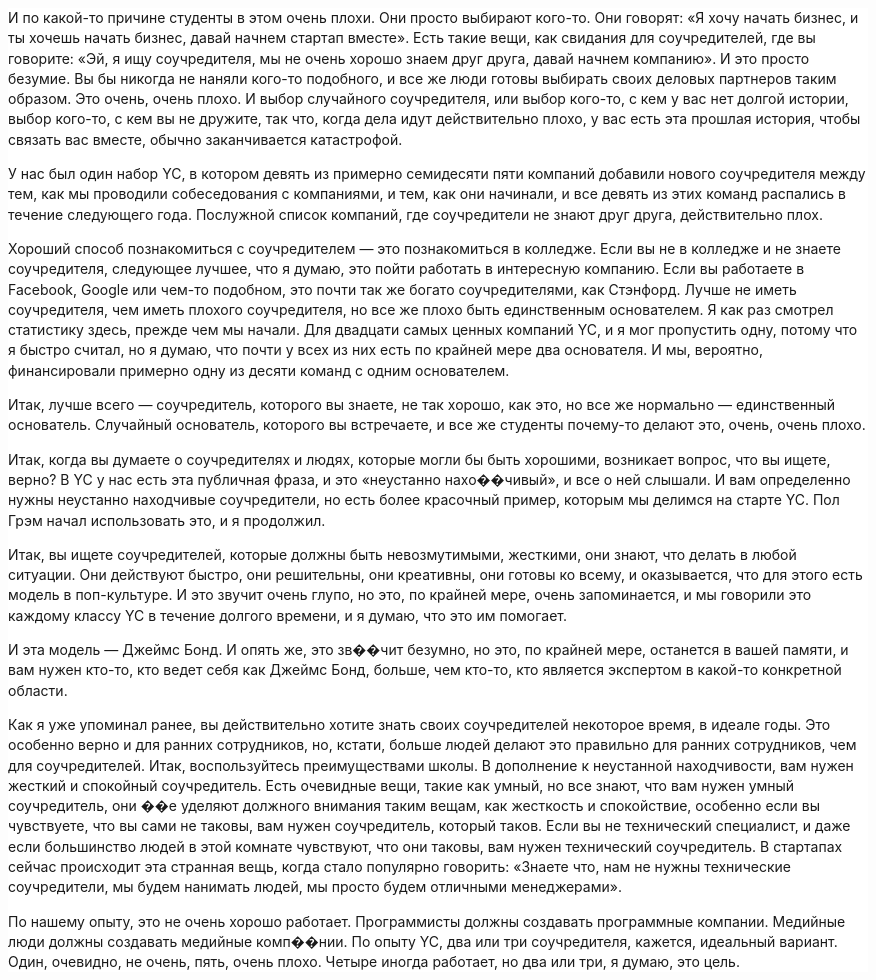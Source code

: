 И по какой-то причине студенты в этом очень плохи. Они просто выбирают кого-то. Они говорят: «Я хочу начать бизнес, и ты хочешь начать бизнес, давай начнем стартап вместе». Есть такие вещи, как свидания для соучредителей, где вы говорите: «Эй, я ищу соучредителя, мы не очень хорошо знаем друг друга, давай начнем компанию». И это просто безумие. Вы бы никогда не наняли кого-то подобного, и все же люди готовы выбирать своих деловых партнеров таким образом. Это очень, очень плохо. И выбор случайного соучредителя, или выбор кого-то, с кем у вас нет долгой истории, выбор кого-то, с кем вы не дружите, так что, когда дела идут действительно плохо, у вас есть эта прошлая история, чтобы связать вас вместе, обычно заканчивается катастрофой.

У нас был один набор YC, в котором девять из примерно семидесяти пяти компаний добавили нового соучредителя между тем, как мы проводили собеседования с компаниями, и тем, как они начинали, и все девять из этих команд распались в течение следующего года. Послужной список компаний, где соучредители не знают друг друга, действительно плох.

Хороший способ познакомиться с соучредителем — это познакомиться в колледже. Если вы не в колледже и не знаете соучредителя, следующее лучшее, что я думаю, это пойти работать в интересную компанию. Если вы работаете в Facebook, Google или чем-то подобном, это почти так же богато соучредителями, как Стэнфорд. Лучше не иметь соучредителя, чем иметь плохого соучредителя, но все же плохо быть единственным основателем. Я как раз смотрел статистику здесь, прежде чем мы начали. Для двадцати самых ценных компаний YC, и я мог пропустить одну, потому что я быстро считал, но я думаю, что почти у всех из них есть по крайней мере два основателя. И мы, вероятно, финансировали примерно одну из десяти команд с одним основателем.

Итак, лучше всего — соучредитель, которого вы знаете, не так хорошо, как это, но все же нормально — единственный основатель. Случайный основатель, которого вы встречаете, и все же студенты почему-то делают это, очень, очень плохо.

Итак, когда вы думаете о соучредителях и людях, которые могли бы быть хорошими, возникает вопрос, что вы ищете, верно? В YC у нас есть эта публичная фраза, и это «неустанно нахо��чивый», и все о ней слышали. И вам определенно нужны неустанно находчивые соучредители, но есть более красочный пример, которым мы делимся на старте YC. Пол Грэм начал использовать это, и я продолжил.

Итак, вы ищете соучредителей, которые должны быть невозмутимыми, жесткими, они знают, что делать в любой ситуации. Они действуют быстро, они решительны, они креативны, они готовы ко всему, и оказывается, что для этого есть модель в поп-культуре. И это звучит очень глупо, но это, по крайней мере, очень запоминается, и мы говорили это каждому классу YC в течение долгого времени, и я думаю, что это им помогает.

И эта модель — Джеймс Бонд. И опять же, это зв��чит безумно, но это, по крайней мере, останется в вашей памяти, и вам нужен кто-то, кто ведет себя как Джеймс Бонд, больше, чем кто-то, кто является экспертом в какой-то конкретной области.

Как я уже упоминал ранее, вы действительно хотите знать своих соучредителей некоторое время, в идеале годы. Это особенно верно и для ранних сотрудников, но, кстати, больше людей делают это правильно для ранних сотрудников, чем для соучредителей. Итак, воспользуйтесь преимуществами школы. В дополнение к неустанной находчивости, вам нужен жесткий и спокойный соучредитель. Есть очевидные вещи, такие как умный, но все знают, что вам нужен умный соучредитель, они ��е уделяют должного внимания таким вещам, как жесткость и спокойствие, особенно если вы чувствуете, что вы сами не таковы, вам нужен соучредитель, который таков. Если вы не технический специалист, и даже если большинство людей в этой комнате чувствуют, что они таковы, вам нужен технический соучредитель. В стартапах сейчас происходит эта странная вещь, когда стало популярно говорить: «Знаете что, нам не нужны технические соучредители, мы будем нанимать людей, мы просто будем отличными менеджерами».

По нашему опыту, это не очень хорошо работает. Программисты должны создавать программные компании. Медийные люди должны создавать медийные комп��нии. По опыту YC, два или три соучредителя, кажется, идеальный вариант. Один, очевидно, не очень, пять, очень плохо. Четыре иногда работает, но два или три, я думаю, это цель.
